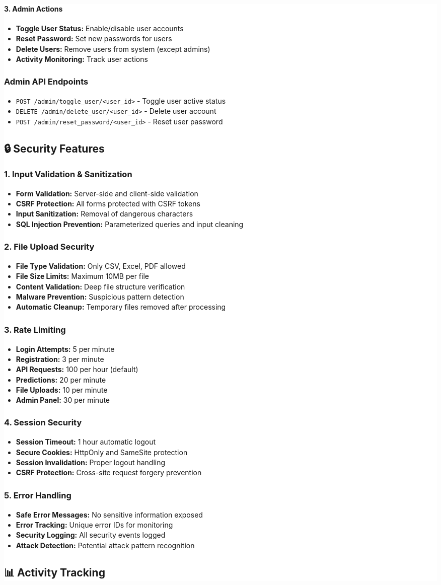 #### 3. Admin Actions
- **Toggle User Status:** Enable/disable user accounts
- **Reset Password:** Set new passwords for users
- **Delete Users:** Remove users from system (except admins)
- **Activity Monitoring:** Track user actions

### Admin API Endpoints
- `POST /admin/toggle_user/<user_id>` - Toggle user active status
- `DELETE /admin/delete_user/<user_id>` - Delete user account
- `POST /admin/reset_password/<user_id>` - Reset user password

## 🔒 Security Features

### 1. Input Validation & Sanitization
- **Form Validation:** Server-side and client-side validation
- **CSRF Protection:** All forms protected with CSRF tokens
- **Input Sanitization:** Removal of dangerous characters
- **SQL Injection Prevention:** Parameterized queries and input cleaning

### 2. File Upload Security
- **File Type Validation:** Only CSV, Excel, PDF allowed
- **File Size Limits:** Maximum 10MB per file
- **Content Validation:** Deep file structure verification
- **Malware Prevention:** Suspicious pattern detection
- **Automatic Cleanup:** Temporary files removed after processing

### 3. Rate Limiting
- **Login Attempts:** 5 per minute
- **Registration:** 3 per minute
- **API Requests:** 100 per hour (default)
- **Predictions:** 20 per minute
- **File Uploads:** 10 per minute
- **Admin Panel:** 30 per minute

### 4. Session Security
- **Session Timeout:** 1 hour automatic logout
- **Secure Cookies:** HttpOnly and SameSite protection
- **Session Invalidation:** Proper logout handling
- **CSRF Protection:** Cross-site request forgery prevention

### 5. Error Handling
- **Safe Error Messages:** No sensitive information exposed
- **Error Tracking:** Unique error IDs for monitoring
- **Security Logging:** All security events logged
- **Attack Detection:** Potential attack pattern recognition

## 📊 Activity Tracking
